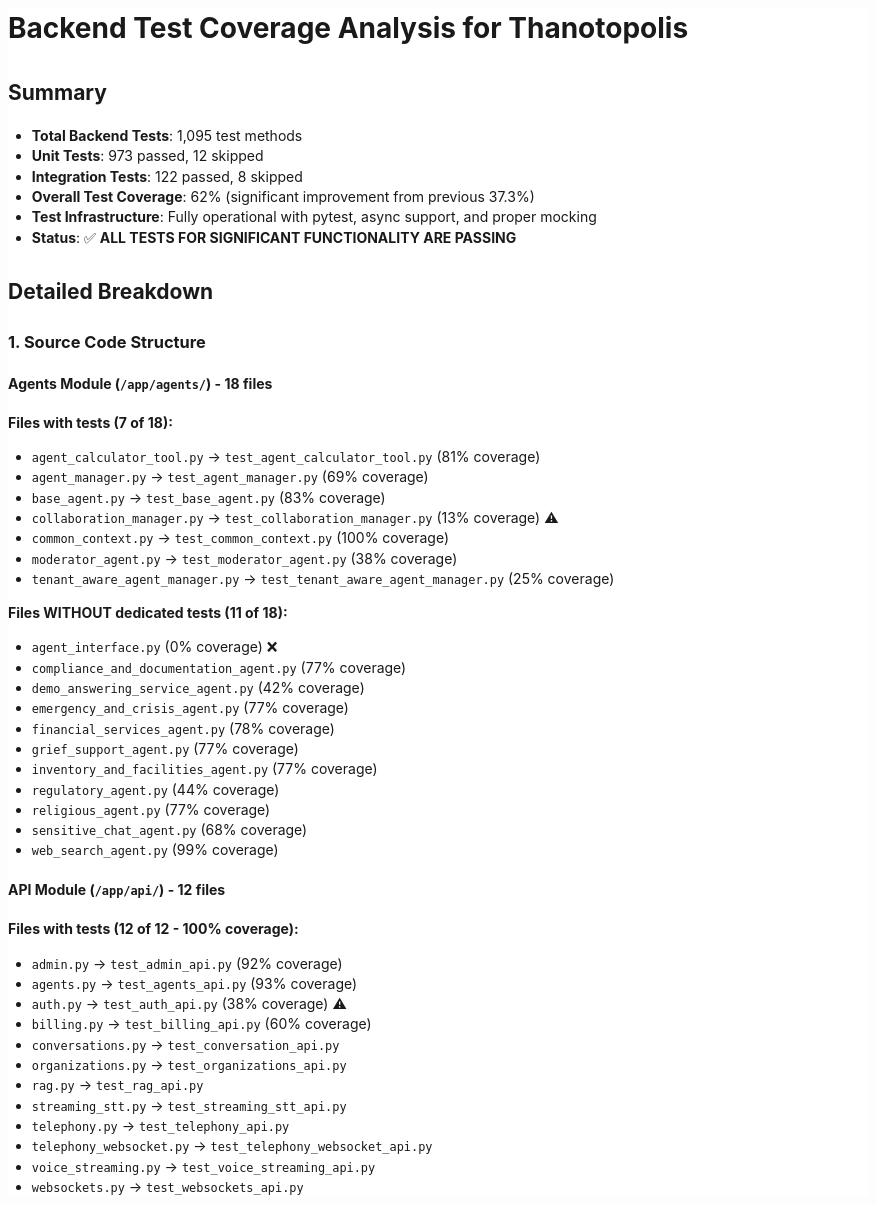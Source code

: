 # Backend Test Coverage Analysis for Thanotopolis

## Summary

- **Total Backend Tests**: 1,095 test methods
- **Unit Tests**: 973 passed, 12 skipped
- **Integration Tests**: 122 passed, 8 skipped  
- **Overall Test Coverage**: 62% (significant improvement from previous 37.3%)
- **Test Infrastructure**: Fully operational with pytest, async support, and proper mocking
- **Status**: ✅ **ALL TESTS FOR SIGNIFICANT FUNCTIONALITY ARE PASSING**

## Detailed Breakdown

### 1. Source Code Structure

#### Agents Module (`/app/agents/`) - 18 files
**Files with tests (7 of 18):**
- `agent_calculator_tool.py` → `test_agent_calculator_tool.py` (81% coverage)
- `agent_manager.py` → `test_agent_manager.py` (69% coverage)
- `base_agent.py` → `test_base_agent.py` (83% coverage)
- `collaboration_manager.py` → `test_collaboration_manager.py` (13% coverage) ⚠️
- `common_context.py` → `test_common_context.py` (100% coverage)
- `moderator_agent.py` → `test_moderator_agent.py` (38% coverage)
- `tenant_aware_agent_manager.py` → `test_tenant_aware_agent_manager.py` (25% coverage)

**Files WITHOUT dedicated tests (11 of 18):**
- `agent_interface.py` (0% coverage) ❌
- `compliance_and_documentation_agent.py` (77% coverage)
- `demo_answering_service_agent.py` (42% coverage)
- `emergency_and_crisis_agent.py` (77% coverage)
- `financial_services_agent.py` (78% coverage)
- `grief_support_agent.py` (77% coverage)
- `inventory_and_facilities_agent.py` (77% coverage)
- `regulatory_agent.py` (44% coverage)
- `religious_agent.py` (77% coverage)
- `sensitive_chat_agent.py` (68% coverage)
- `web_search_agent.py` (99% coverage)

#### API Module (`/app/api/`) - 12 files
**Files with tests (12 of 12 - 100% coverage):**
- `admin.py` → `test_admin_api.py` (92% coverage)
- `agents.py` → `test_agents_api.py` (93% coverage)
- `auth.py` → `test_auth_api.py` (38% coverage) ⚠️
- `billing.py` → `test_billing_api.py` (60% coverage)
- `conversations.py` → `test_conversation_api.py`
- `organizations.py` → `test_organizations_api.py`
- `rag.py` → `test_rag_api.py`
- `streaming_stt.py` → `test_streaming_stt_api.py`
- `telephony.py` → `test_telephony_api.py`
- `telephony_websocket.py` → `test_telephony_websocket_api.py`
- `voice_streaming.py` → `test_voice_streaming_api.py`
- `websockets.py` → `test_websockets_api.py`
